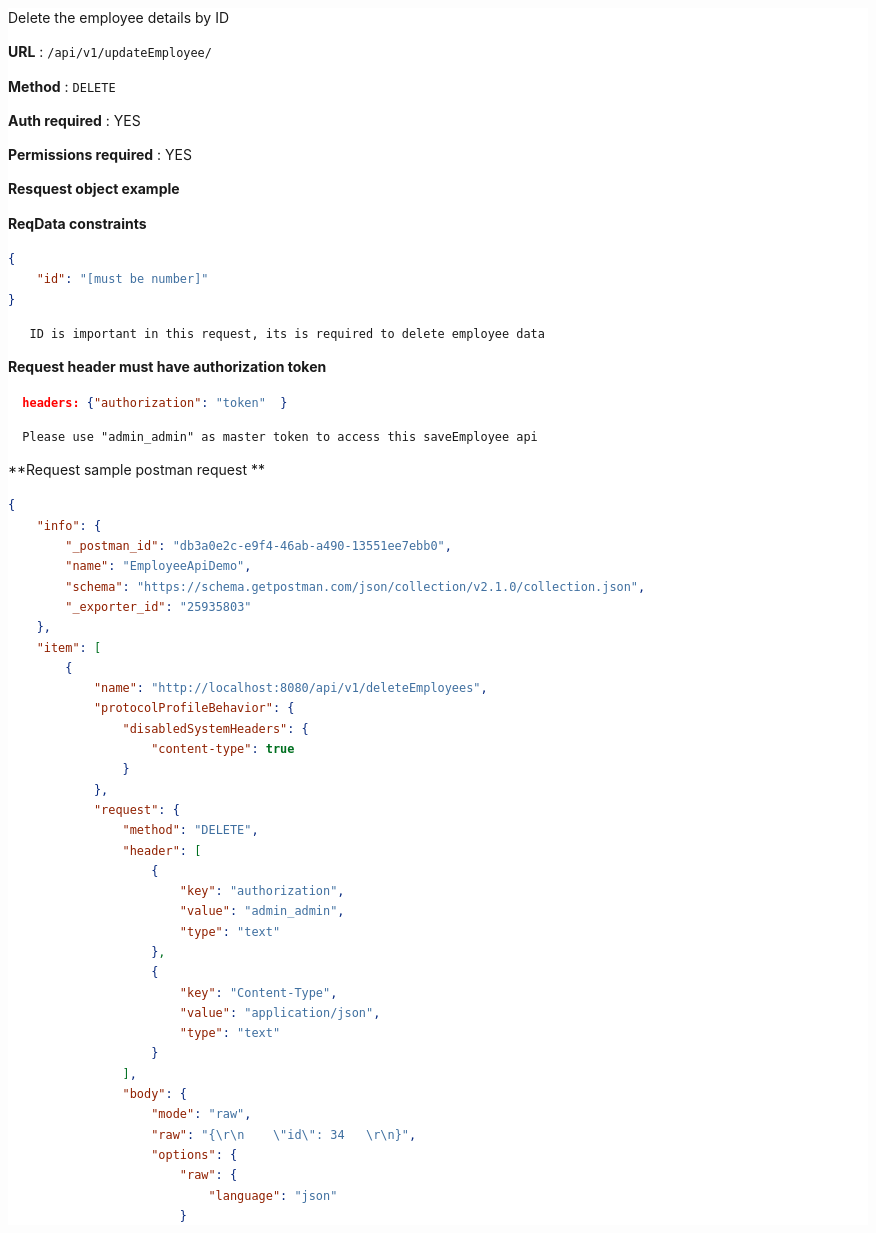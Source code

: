 Delete the employee details by ID

**URL** : `/api/v1/updateEmployee/`

**Method** : `DELETE`

**Auth required** : YES

**Permissions required** : YES

**Resquest object example**

**ReqData constraints**

```json
{
    "id": "[must be number]"
}
```
```text
   ID is important in this request, its is required to delete employee data
```


**Request header must have authorization token**
```json
  headers: {"authorization": "token"  }
```
```text
  Please use "admin_admin" as master token to access this saveEmployee api
```

**Request sample postman request **
```json
{
	"info": {
		"_postman_id": "db3a0e2c-e9f4-46ab-a490-13551ee7ebb0",
		"name": "EmployeeApiDemo",
		"schema": "https://schema.getpostman.com/json/collection/v2.1.0/collection.json",
		"_exporter_id": "25935803"
	},
	"item": [
		{
			"name": "http://localhost:8080/api/v1/deleteEmployees",
			"protocolProfileBehavior": {
				"disabledSystemHeaders": {
					"content-type": true
				}
			},
			"request": {
				"method": "DELETE",
				"header": [
					{
						"key": "authorization",
						"value": "admin_admin",
						"type": "text"
					},
					{
						"key": "Content-Type",
						"value": "application/json",
						"type": "text"
					}
				],
				"body": {
					"mode": "raw",
					"raw": "{\r\n    \"id\": 34   \r\n}",
					"options": {
						"raw": {
							"language": "json"
						}
```